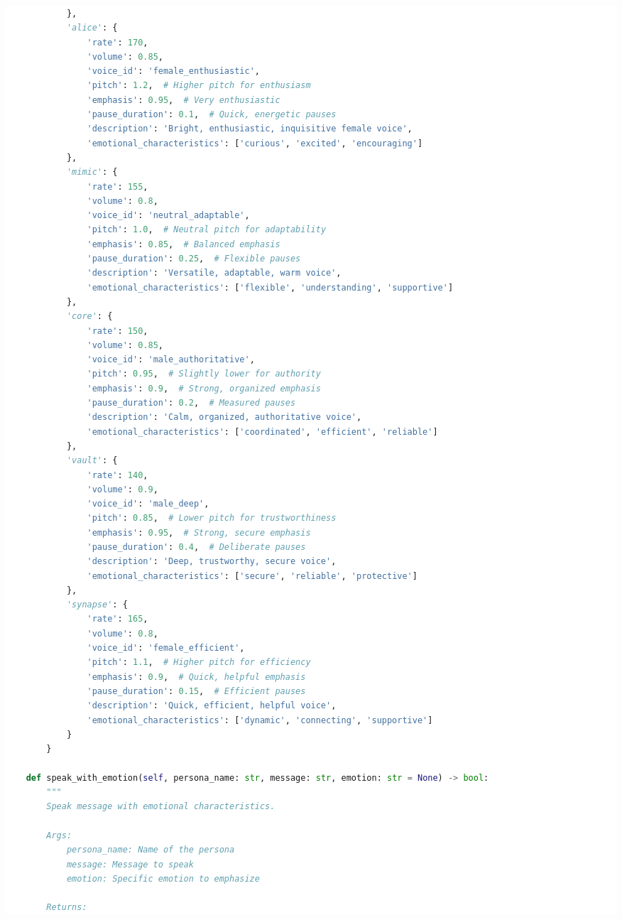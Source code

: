 ```python
            },
            'alice': {
                'rate': 170,
                'volume': 0.85,
                'voice_id': 'female_enthusiastic',
                'pitch': 1.2,  # Higher pitch for enthusiasm
                'emphasis': 0.95,  # Very enthusiastic
                'pause_duration': 0.1,  # Quick, energetic pauses
                'description': 'Bright, enthusiastic, inquisitive female voice',
                'emotional_characteristics': ['curious', 'excited', 'encouraging']
            },
            'mimic': {
                'rate': 155,
                'volume': 0.8,
                'voice_id': 'neutral_adaptable',
                'pitch': 1.0,  # Neutral pitch for adaptability
                'emphasis': 0.85,  # Balanced emphasis
                'pause_duration': 0.25,  # Flexible pauses
                'description': 'Versatile, adaptable, warm voice',
                'emotional_characteristics': ['flexible', 'understanding', 'supportive']
            },
            'core': {
                'rate': 150,
                'volume': 0.85,
                'voice_id': 'male_authoritative',
                'pitch': 0.95,  # Slightly lower for authority
                'emphasis': 0.9,  # Strong, organized emphasis
                'pause_duration': 0.2,  # Measured pauses
                'description': 'Calm, organized, authoritative voice',
                'emotional_characteristics': ['coordinated', 'efficient', 'reliable']
            },
            'vault': {
                'rate': 140,
                'volume': 0.9,
                'voice_id': 'male_deep',
                'pitch': 0.85,  # Lower pitch for trustworthiness
                'emphasis': 0.95,  # Strong, secure emphasis
                'pause_duration': 0.4,  # Deliberate pauses
                'description': 'Deep, trustworthy, secure voice',
                'emotional_characteristics': ['secure', 'reliable', 'protective']
            },
            'synapse': {
                'rate': 165,
                'volume': 0.8,
                'voice_id': 'female_efficient',
                'pitch': 1.1,  # Higher pitch for efficiency
                'emphasis': 0.9,  # Quick, helpful emphasis
                'pause_duration': 0.15,  # Efficient pauses
                'description': 'Quick, efficient, helpful voice',
                'emotional_characteristics': ['dynamic', 'connecting', 'supportive']
            }
        }
    
    def speak_with_emotion(self, persona_name: str, message: str, emotion: str = None) -> bool:
        """
        Speak message with emotional characteristics.
        
        Args:
            persona_name: Name of the persona
            message: Message to speak
            emotion: Specific emotion to emphasize
            
        Returns:
```
